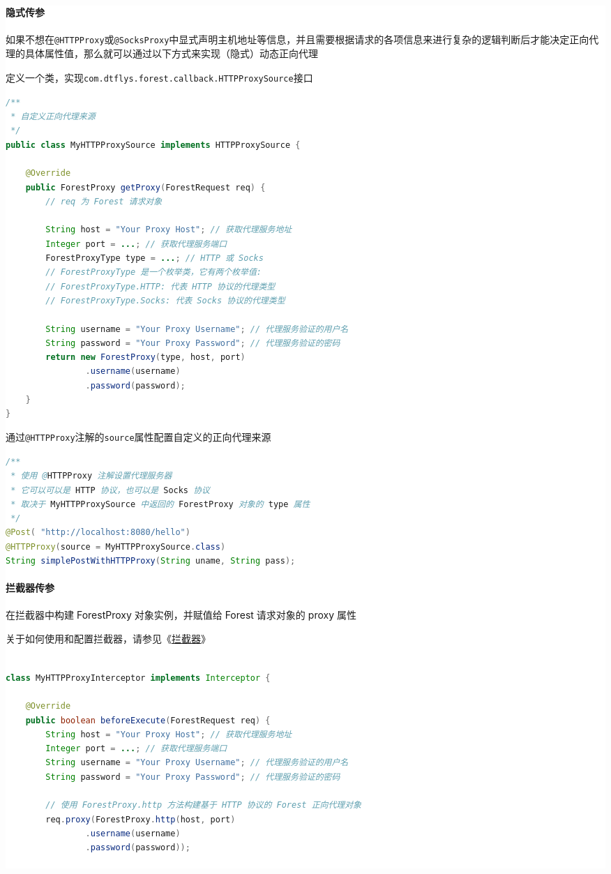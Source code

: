 #### 隐式传参

如果不想在`@HTTPProxy`或`@SocksProxy`中显式声明主机地址等信息，并且需要根据请求的各项信息来进行复杂的逻辑判断后才能决定正向代理的具体属性值，那么就可以通过以下方式来实现（隐式）动态正向代理

定义一个类，实现`com.dtflys.forest.callback.HTTPProxySource`接口

```java
/**
 * 自定义正向代理来源
 */
public class MyHTTPProxySource implements HTTPProxySource {

    @Override
    public ForestProxy getProxy(ForestRequest req) {
        // req 为 Forest 请求对象
        
        String host = "Your Proxy Host"; // 获取代理服务地址
        Integer port = ...; // 获取代理服务端口
        ForestProxyType type = ...; // HTTP 或 Socks
        // ForestProxyType 是一个枚举类，它有两个枚举值:
        // ForestProxyType.HTTP: 代表 HTTP 协议的代理类型
        // ForestProxyType.Socks: 代表 Socks 协议的代理类型
        
        String username = "Your Proxy Username"; // 代理服务验证的用户名
        String password = "Your Proxy Password"; // 代理服务验证的密码
        return new ForestProxy(type, host, port)
                .username(username)
                .password(password);
    }
}
```

通过`@HTTPProxy`注解的`source`属性配置自定义的正向代理来源

```java
/**
 * 使用 @HTTPProxy 注解设置代理服务器
 * 它可以可以是 HTTP 协议，也可以是 Socks 协议
 * 取决于 MyHTTPProxySource 中返回的 ForestProxy 对象的 type 属性
 */
@Post( "http://localhost:8080/hello")
@HTTPProxy(source = MyHTTPProxySource.class)
String simplePostWithHTTPProxy(String uname, String pass);
```

#### 拦截器传参

在拦截器中构建 ForestProxy 对象实例，并赋值给 Forest 请求对象的 proxy 属性

关于如何使用和配置拦截器，请参见《[拦截器](/pages/1.5.35/interceptor)》

```java

class MyHTTPProxyInterceptor implements Interceptor {

    @Override
    public boolean beforeExecute(ForestRequest req) {
        String host = "Your Proxy Host"; // 获取代理服务地址
        Integer port = ...; // 获取代理服务端口
        String username = "Your Proxy Username"; // 代理服务验证的用户名
        String password = "Your Proxy Password"; // 代理服务验证的密码 
        
        // 使用 ForestProxy.http 方法构建基于 HTTP 协议的 Forest 正向代理对象
        req.proxy(ForestProxy.http(host, port)
                .username(username)
                .password(password));
        
```